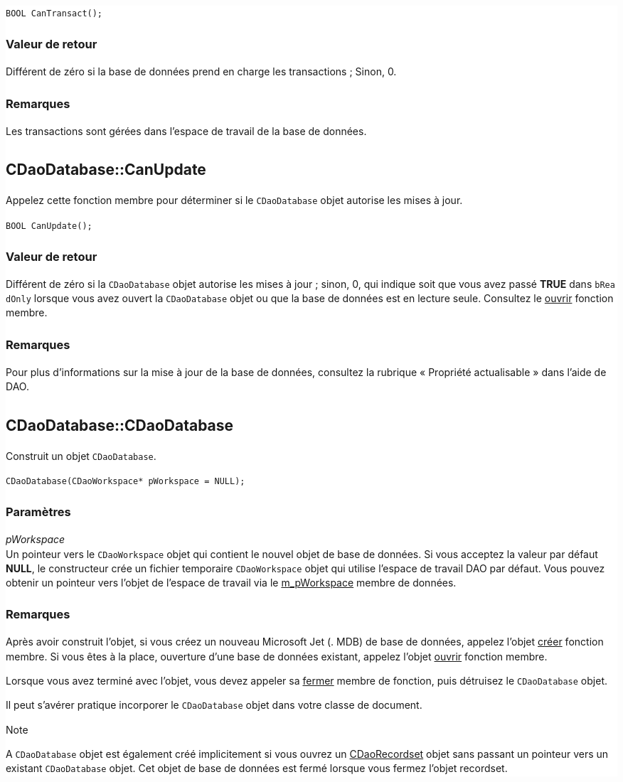 ```  
BOOL CanTransact();
```  
  
### <a name="return-value"></a>Valeur de retour  
 Différent de zéro si la base de données prend en charge les transactions ; Sinon, 0.  
  
### <a name="remarks"></a>Remarques  
 Les transactions sont gérées dans l’espace de travail de la base de données.  
  
##  <a name="canupdate"></a>CDaoDatabase::CanUpdate  
 Appelez cette fonction membre pour déterminer si le `CDaoDatabase` objet autorise les mises à jour.  
  
```  
BOOL CanUpdate();
```  
  
### <a name="return-value"></a>Valeur de retour  
 Différent de zéro si la `CDaoDatabase` objet autorise les mises à jour ; sinon, 0, qui indique soit que vous avez passé **TRUE** dans `bReadOnly` lorsque vous avez ouvert la `CDaoDatabase` objet ou que la base de données est en lecture seule. Consultez le [ouvrir](#open) fonction membre.  
  
### <a name="remarks"></a>Remarques  
 Pour plus d’informations sur la mise à jour de la base de données, consultez la rubrique « Propriété actualisable » dans l’aide de DAO.  
  
##  <a name="cdaodatabase"></a>CDaoDatabase::CDaoDatabase  
 Construit un objet `CDaoDatabase`.  
  
```  
CDaoDatabase(CDaoWorkspace* pWorkspace = NULL);
```  
  
### <a name="parameters"></a>Paramètres  
 *pWorkspace*  
 Un pointeur vers le `CDaoWorkspace` objet qui contient le nouvel objet de base de données. Si vous acceptez la valeur par défaut **NULL**, le constructeur crée un fichier temporaire `CDaoWorkspace` objet qui utilise l’espace de travail DAO par défaut. Vous pouvez obtenir un pointeur vers l’objet de l’espace de travail via le [m_pWorkspace](#m_pworkspace) membre de données.  
  
### <a name="remarks"></a>Remarques  
 Après avoir construit l’objet, si vous créez un nouveau Microsoft Jet (. MDB) de base de données, appelez l’objet [créer](#create) fonction membre. Si vous êtes à la place, ouverture d’une base de données existant, appelez l’objet [ouvrir](#open) fonction membre.  
  
 Lorsque vous avez terminé avec l’objet, vous devez appeler sa [fermer](#close) membre de fonction, puis détruisez le `CDaoDatabase` objet.  
  
 Il peut s’avérer pratique incorporer le `CDaoDatabase` objet dans votre classe de document.  
  
> [!NOTE]
>  A `CDaoDatabase` objet est également créé implicitement si vous ouvrez un [CDaoRecordset](../../mfc/reference/cdaorecordset-class.md) objet sans passant un pointeur vers un existant `CDaoDatabase` objet. Cet objet de base de données est fermé lorsque vous fermez l’objet recordset.  
  